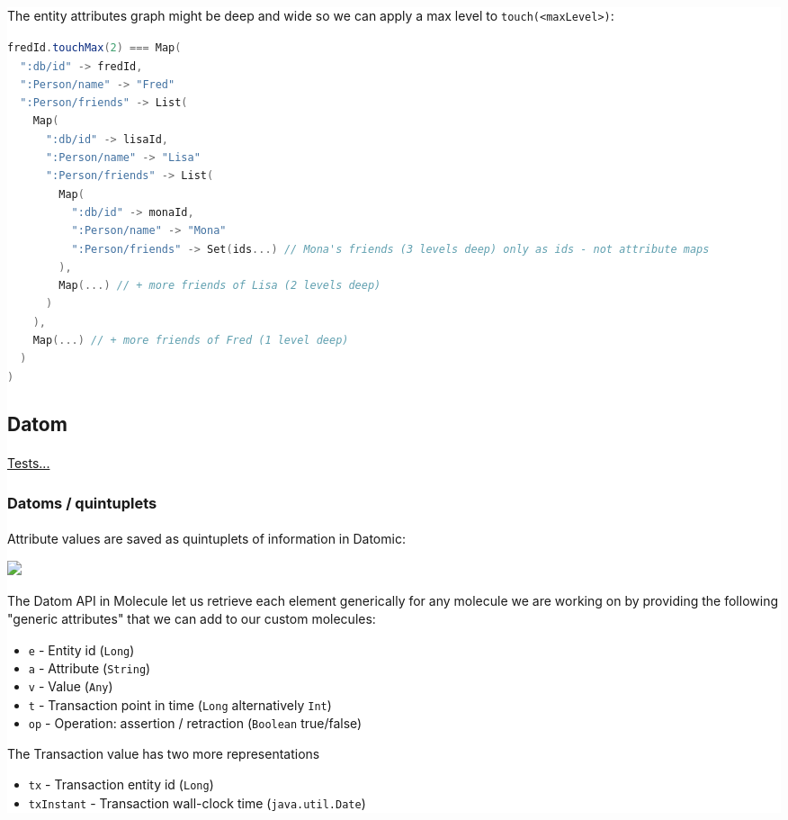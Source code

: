 The entity attributes graph might be deep and wide so we can apply a max level to `touch(<maxLevel>)`:

```scala
fredId.touchMax(2) === Map(
  ":db/id" -> fredId,
  ":Person/name" -> "Fred"
  ":Person/friends" -> List(
    Map(
      ":db/id" -> lisaId,
      ":Person/name" -> "Lisa"
      ":Person/friends" -> List(
        Map(
          ":db/id" -> monaId,
          ":Person/name" -> "Mona"
          ":Person/friends" -> Set(ids...) // Mona's friends (3 levels deep) only as ids - not attribute maps
        ),
        Map(...) // + more friends of Lisa (2 levels deep)
      )
    ),
    Map(...) // + more friends of Fred (1 level deep)
  )
)
```




## Datom

[Tests...](https://github.com/scalamolecule/molecule/tree/master/coretests/src/test/scala/molecule/coretests/generic/Datom.scala)


### Datoms / quintuplets

Attribute values are saved as quintuplets of information in Datomic:

![](/img/page/generic/datom.png)



The Datom API in Molecule let us retrieve each element generically for any molecule we are working on by providing the following "generic attributes" that we can add to our custom molecules:

- `e` - Entity id (`Long`)
- `a` - Attribute (`String`)
- `v` - Value (`Any`)
- `t` - Transaction point in time (`Long` alternatively `Int`)
- `op` - Operation: assertion / retraction (`Boolean` true/false)

The Transaction value has two more representations

- `tx` - Transaction entity id (`Long`)
- `txInstant` - Transaction wall-clock time (`java.util.Date`)
